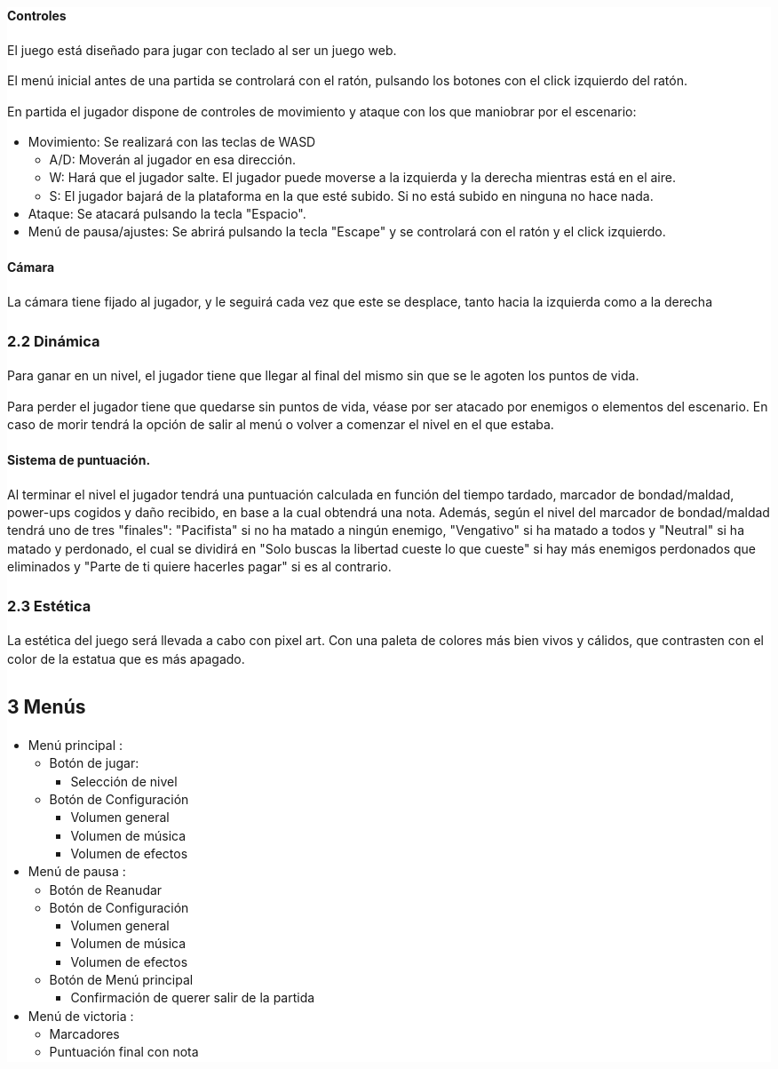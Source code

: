 
#### **Controles**  <a name="Controles"></a>

El juego está diseñado para jugar con teclado al ser un juego web.

El menú inicial antes de una partida se controlará con el ratón, pulsando los botones con el click izquierdo del ratón.

En partida el jugador dispone de controles de movimiento y ataque con los que maniobrar por el escenario:

 - Movimiento: Se realizará con las teclas de WASD
   - A/D: Moverán al jugador en esa dirección.
   - W: Hará que el jugador salte. El jugador puede moverse a la izquierda y la derecha mientras está en el aire.
   - S: El jugador bajará de la plataforma en la que esté subido. Si no está subido en ninguna no hace nada.
 - Ataque: Se atacará pulsando la tecla "Espacio".
 - Menú de pausa/ajustes: Se abrirá pulsando la tecla "Escape" y se controlará con el ratón y el click izquierdo.


#### **Cámara**  <a name="Cámara"></a>

La cámara tiene fijado al jugador, y le seguirá cada vez que este se desplace, tanto hacia la izquierda como a la derecha

### 2.2 Dinámica  <a name="Dinámica"></a>
Para ganar en un nivel, el jugador tiene que llegar al final del mismo sin que se le agoten los puntos de vida. 

Para perder el jugador tiene que quedarse sin puntos de vida, véase por ser atacado por enemigos o elementos del escenario. En caso de morir tendrá la opción de salir al menú o volver a comenzar el nivel en el que estaba.

#### **Sistema de puntuación.** <a name="Puntuación"></a>
Al terminar el nivel el jugador tendrá una puntuación calculada en función del tiempo tardado, marcador de bondad/maldad, power-ups cogidos y daño recibido, en base a la cual obtendrá una nota. Además, según el nivel del marcador de bondad/maldad tendrá uno de tres "finales": "Pacifista" si no ha matado a ningún enemigo, "Vengativo" si ha matado a todos y "Neutral" si ha matado y perdonado, el cual se dividirá en "Solo buscas la libertad cueste lo que cueste" si hay más enemigos perdonados que eliminados y "Parte de ti quiere hacerles pagar" si es al contrario.

### 2.3 **Estética**  <a name="Estética"></a>
La estética del juego será llevada a cabo con pixel art. Con una paleta de colores más bien vivos y cálidos, que contrasten con el color de la estatua que es más apagado.

## 3 **Menús**  <a name="Menús"></a>
- Menú principal <a name="Principal"></a>:
  - Botón de jugar:
    - Selección de nivel
  - Botón de Configuración
    - Volumen general
    - Volumen de música
    - Volumen de efectos
- Menú de pausa <a name="Pausa"></a>:
  - Botón de Reanudar
  - Botón de Configuración
    - Volumen general
    - Volumen de música
    - Volumen de efectos
  - Botón de Menú principal 
    - Confirmación de querer salir de la partida
- Menú de victoria <a name="Victoria"></a>: 
  - Marcadores
  - Puntuación final con nota